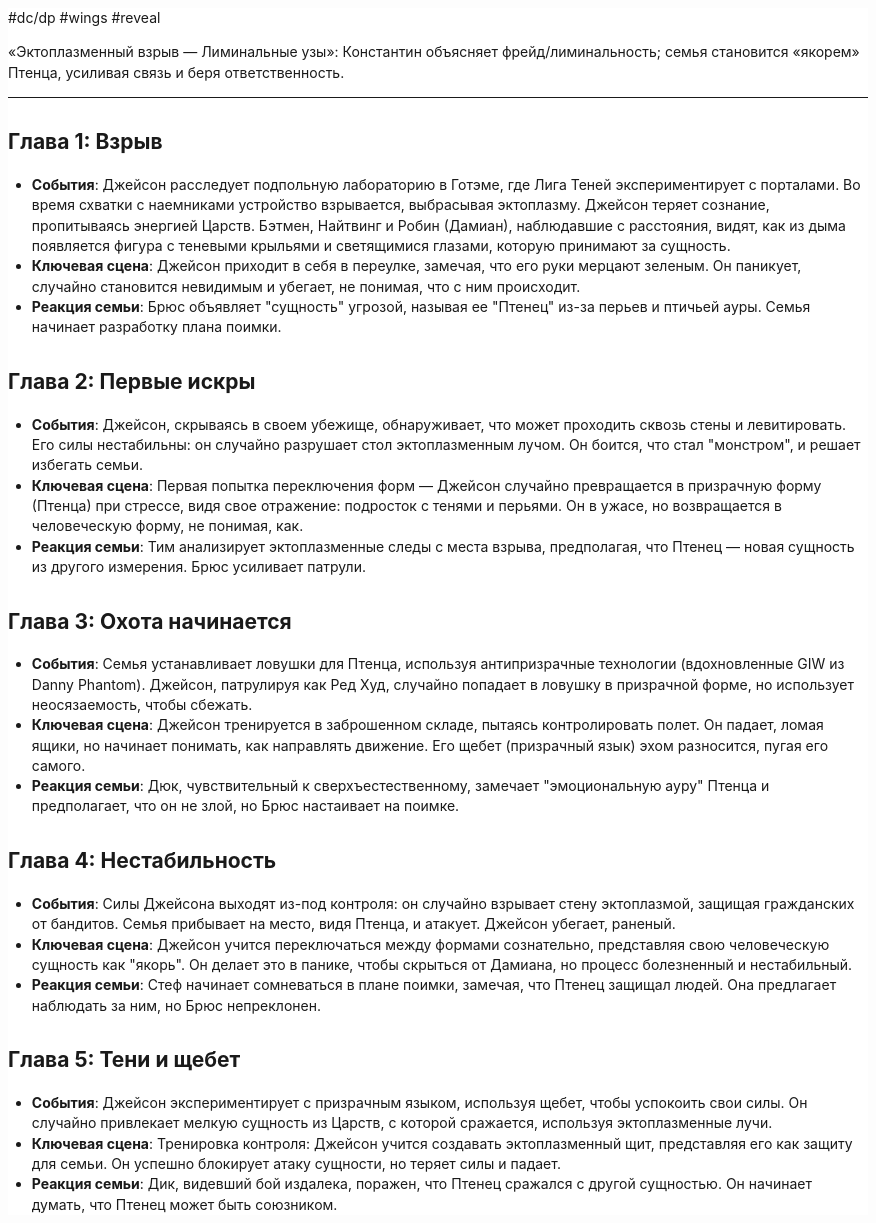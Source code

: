 #dc/dp #wings #reveal

«Эктоплазменный взрыв — Лиминальные узы»: Константин объясняет фрейд/лиминальность; семья становится «якорем» Птенца, усиливая связь и беря ответственность.

---
## Глава 1: Взрыв
- **События**: Джейсон расследует подпольную лабораторию в Готэме, где Лига Теней экспериментирует с порталами. Во время схватки с наемниками устройство взрывается, выбрасывая эктоплазму. Джейсон теряет сознание, пропитываясь энергией Царств. Бэтмен, Найтвинг и Робин (Дамиан), наблюдавшие с расстояния, видят, как из дыма появляется фигура с теневыми крыльями и светящимися глазами, которую принимают за сущность.
- **Ключевая сцена**: Джейсон приходит в себя в переулке, замечая, что его руки мерцают зеленым. Он паникует, случайно становится невидимым и убегает, не понимая, что с ним происходит.
- **Реакция семьи**: Брюс объявляет "сущность" угрозой, называя ее "Птенец" из-за перьев и птичьей ауры. Семья начинает разработку плана поимки.

## Глава 2: Первые искры
- **События**: Джейсон, скрываясь в своем убежище, обнаруживает, что может проходить сквозь стены и левитировать. Его силы нестабильны: он случайно разрушает стол эктоплазменным лучом. Он боится, что стал "монстром", и решает избегать семьи.
- **Ключевая сцена**: Первая попытка переключения форм — Джейсон случайно превращается в призрачную форму (Птенца) при стрессе, видя свое отражение: подросток с тенями и перьями. Он в ужасе, но возвращается в человеческую форму, не понимая, как.
- **Реакция семьи**: Тим анализирует эктоплазменные следы с места взрыва, предполагая, что Птенец — новая сущность из другого измерения. Брюс усиливает патрули.

## Глава 3: Охота начинается
- **События**: Семья устанавливает ловушки для Птенца, используя антипризрачные технологии (вдохновленные GIW из Danny Phantom). Джейсон, патрулируя как Ред Худ, случайно попадает в ловушку в призрачной форме, но использует неосязаемость, чтобы сбежать.
- **Ключевая сцена**: Джейсон тренируется в заброшенном складе, пытаясь контролировать полет. Он падает, ломая ящики, но начинает понимать, как направлять движение. Его щебет (призрачный язык) эхом разносится, пугая его самого.
- **Реакция семьи**: Дюк, чувствительный к сверхъестественному, замечает "эмоциональную ауру" Птенца и предполагает, что он не злой, но Брюс настаивает на поимке.

## Глава 4: Нестабильность
- **События**: Силы Джейсона выходят из-под контроля: он случайно взрывает стену эктоплазмой, защищая гражданских от бандитов. Семья прибывает на место, видя Птенца, и атакует. Джейсон убегает, раненый.
- **Ключевая сцена**: Джейсон учится переключаться между формами сознательно, представляя свою человеческую сущность как "якорь". Он делает это в панике, чтобы скрыться от Дамиана, но процесс болезненный и нестабильный.
- **Реакция семьи**: Стеф начинает сомневаться в плане поимки, замечая, что Птенец защищал людей. Она предлагает наблюдать за ним, но Брюс непреклонен.

## Глава 5: Тени и щебет
- **События**: Джейсон экспериментирует с призрачным языком, используя щебет, чтобы успокоить свои силы. Он случайно привлекает мелкую сущность из Царств, с которой сражается, используя эктоплазменные лучи.
- **Ключевая сцена**: Тренировка контроля: Джейсон учится создавать эктоплазменный щит, представляя его как защиту для семьи. Он успешно блокирует атаку сущности, но теряет силы и падает.
- **Реакция семьи**: Дик, видевший бой издалека, поражен, что Птенец сражался с другой сущностью. Он начинает думать, что Птенец может быть союзником.
